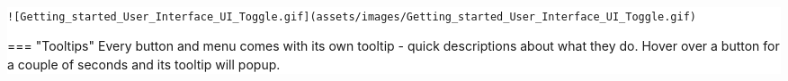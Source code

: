     ![Getting_started_User_Interface_UI_Toggle.gif](assets/images/Getting_started_User_Interface_UI_Toggle.gif)

=== "Tooltips"
    Every button and menu comes with its own tooltip - quick descriptions about what they do.  Hover over a button for a couple of seconds and its tooltip will popup.
